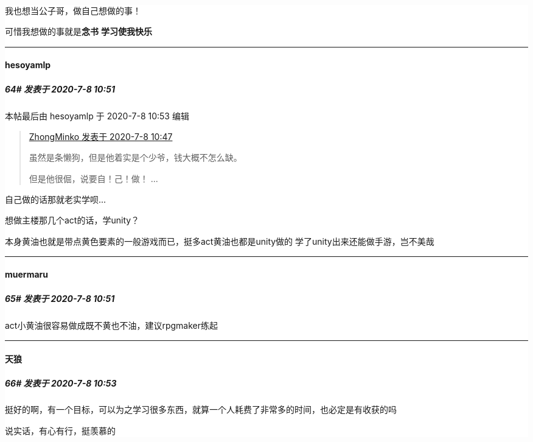 我也想当公子哥，做自己想做的事！

可惜我想做的事就是<strong><strong>念书</strong></strong>
<strong><strong>学习使我快乐</strong></strong>







*****

####  hesoyamlp  
##### 64#       发表于 2020-7-8 10:51



 本帖最后由 hesoyamlp 于 2020-7-8 10:53 编辑 
<blockquote><a href="httphttps://bbs.saraba1st.com/2b/forum.php?mod=redirect&amp;goto=findpost&amp;pid=48113710&amp;ptid=1946512" target="_blank">ZhongMinko 发表于 2020-7-8 10:47</a>

虽然是条懒狗，但是他着实是个少爷，钱大概不怎么缺。

但是他很倔，说要自！己！做！ ...</blockquote>
自己做的话那就老实学呗...

想做主楼那几个act的话，学unity？

本身黄油也就是带点黄色要素的一般游戏而已，挺多act黄油也都是unity做的
学了unity出来还能做手游，岂不美哉








*****

####  muermaru  
##### 65#       发表于 2020-7-8 10:51




act小黄油很容易做成既不黄也不油，建议rpgmaker练起







*****

####  天狼  
##### 66#       发表于 2020-7-8 10:53




挺好的啊，有一个目标，可以为之学习很多东西，就算一个人耗费了非常多的时间，也必定是有收获的吗

说实话，有心有行，挺羡慕的


